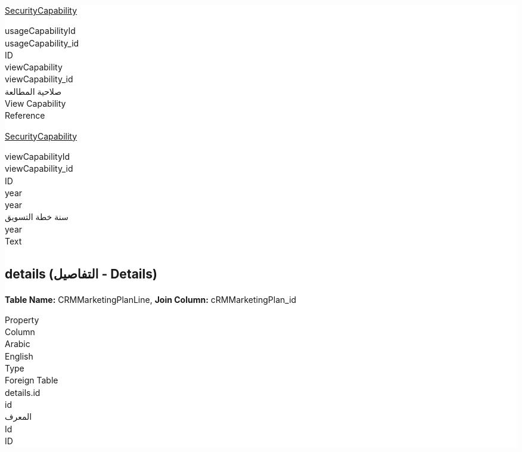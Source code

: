  [SecurityCapability](/entities/basic/SecurityCapability.md) 
</div>
</div>

<div class="row searchable" id="usageCapabilityId">
<div class="cell" data-label="Property">usageCapabilityId</div>
<div class="cell" data-label="Column">usageCapability_id</div>
<div class="cell" data-label="Arabic"></div>
<div class="cell" data-label="English"></div>
<div class="cell" data-label="Type">ID</div>

</div>

<div class="row searchable" id="viewCapability">
<div class="cell" data-label="Property">viewCapability</div>
<div class="cell" data-label="Column">viewCapability_id</div>
<div class="cell" data-label="Arabic">صلاحية المطالعة</div>
<div class="cell" data-label="English">View Capability</div>
<div class="cell" data-label="Type">Reference</div>
<div class="cell" data-label="Foreign Table">

 [SecurityCapability](/entities/basic/SecurityCapability.md) 
</div>
</div>

<div class="row searchable" id="viewCapabilityId">
<div class="cell" data-label="Property">viewCapabilityId</div>
<div class="cell" data-label="Column">viewCapability_id</div>
<div class="cell" data-label="Arabic"></div>
<div class="cell" data-label="English"></div>
<div class="cell" data-label="Type">ID</div>

</div>

<div class="row searchable" id="year">
<div class="cell" data-label="Property">year</div>
<div class="cell" data-label="Column">year</div>
<div class="cell" data-label="Arabic">سنة خطة التسويق</div>
<div class="cell" data-label="English">year</div>
<div class="cell" data-label="Type">Text</div>

</div>


</div>

<div id='details' title='details' class='searchable'>

## details (التفاصيل - Details)
**Table Name:** CRMMarketingPlanLine, **Join Column:** cRMMarketingPlan_id
<div class="row header-row">
<div class="cell">Property</div>
<div class="cell">Column</div>
<div class="cell">Arabic</div>
<div class="cell">English</div>
<div class="cell">Type</div>
<div class="cell">Foreign Table</div>
</div><div class="row searchable" id="details.id">
<div class="cell" data-label="Property">details.id</div>
<div class="cell" data-label="Column">id</div>
<div class="cell" data-label="Arabic">المعرف</div>
<div class="cell" data-label="English">Id</div>
<div class="cell" data-label="Type">ID</div>
